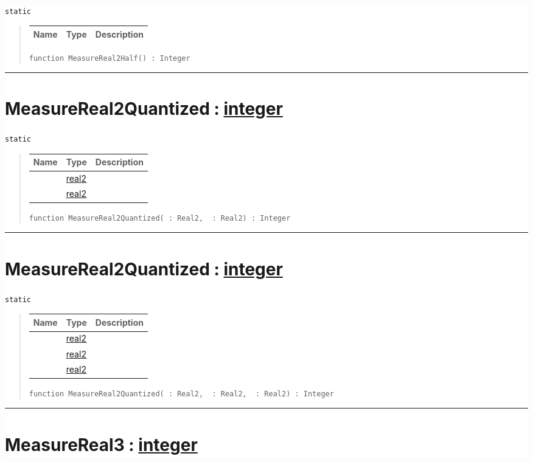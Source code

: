  `static`

> 
> |Name|Type|Description|
> |---|---|---|
> ``` lang=cpp, name=Lightning
> function MeasureReal2Half() : Integer
> ``` 


---  
 #  MeasureReal2Quantized : [integer](https://github.com/PlasmaEngine/PlasmaDocs/tree/master/docs/C%2B%2B/code_reference/lightning_base_types/integer.markdown)

 `static`

> 
> |Name|Type|Description|
> |---|---|---|
> ||[real2](https://github.com/PlasmaEngine/PlasmaDocs/tree/master/docs/C%2B%2B/code_reference/lightning_base_types/real2.markdown)| |
> ||[real2](https://github.com/PlasmaEngine/PlasmaDocs/tree/master/docs/C%2B%2B/code_reference/lightning_base_types/real2.markdown)| |
> ``` lang=cpp, name=Lightning
> function MeasureReal2Quantized( : Real2,  : Real2) : Integer
> ``` 


---  
 #  MeasureReal2Quantized : [integer](https://github.com/PlasmaEngine/PlasmaDocs/tree/master/docs/C%2B%2B/code_reference/lightning_base_types/integer.markdown)

 `static`

> 
> |Name|Type|Description|
> |---|---|---|
> ||[real2](https://github.com/PlasmaEngine/PlasmaDocs/tree/master/docs/C%2B%2B/code_reference/lightning_base_types/real2.markdown)| |
> ||[real2](https://github.com/PlasmaEngine/PlasmaDocs/tree/master/docs/C%2B%2B/code_reference/lightning_base_types/real2.markdown)| |
> ||[real2](https://github.com/PlasmaEngine/PlasmaDocs/tree/master/docs/C%2B%2B/code_reference/lightning_base_types/real2.markdown)| |
> ``` lang=cpp, name=Lightning
> function MeasureReal2Quantized( : Real2,  : Real2,  : Real2) : Integer
> ``` 


---  
 #  MeasureReal3 : [integer](https://github.com/PlasmaEngine/PlasmaDocs/tree/master/docs/C%2B%2B/code_reference/lightning_base_types/integer.markdown)
